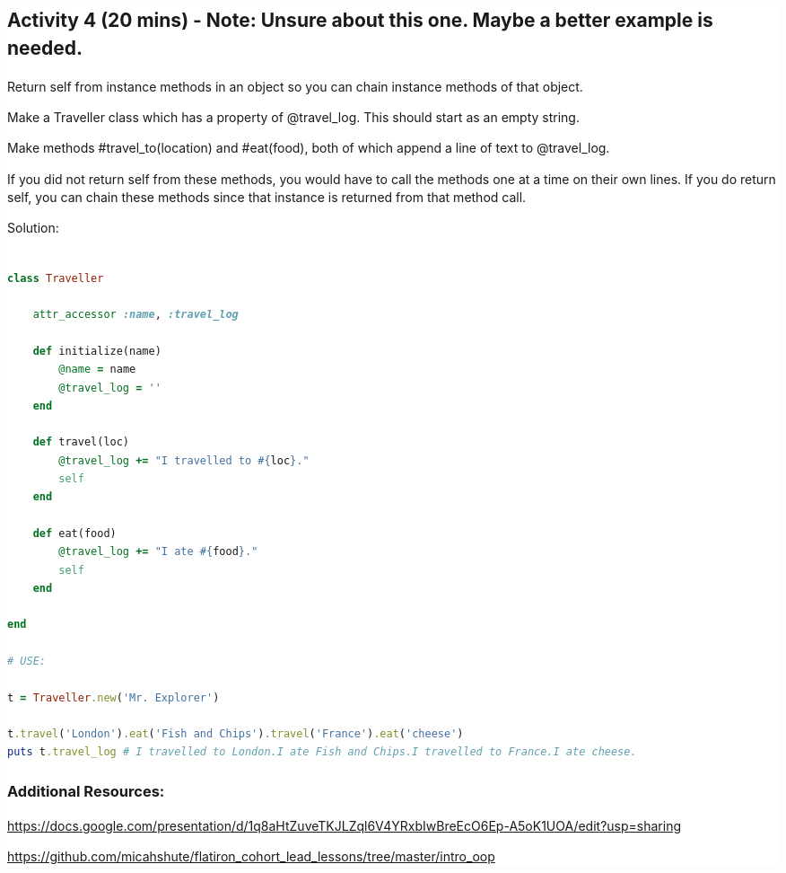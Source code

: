 

Activity 4 (20 mins) - Note: Unsure about this one. Maybe a better example is needed.
----

Return self from instance methods in an object so you can chain instance methods of that object.

Make a Traveller class which has a property of @travel_log. This should start as an empty string.

Make methods #travel_to(location) and #eat(food), both of which append a line of text to @travel_log.

If you did not return self from these methods, you would have to call the methods one at a time on their own lines.
If you do return self, you can chain these methods since that instance is returned from that method call.


Solution:

```ruby

class Traveller

    attr_accessor :name, :travel_log

    def initialize(name)
        @name = name
        @travel_log = ''
    end

    def travel(loc)
        @travel_log += "I travelled to #{loc}."
        self
    end

    def eat(food)
        @travel_log += "I ate #{food}."
        self
    end

end

# USE:

t = Traveller.new('Mr. Explorer')

t.travel('London').eat('Fish and Chips').travel('France').eat('cheese')
puts t.travel_log # I travelled to London.I ate Fish and Chips.I travelled to France.I ate cheese.

```



### Additional Resources:



https://docs.google.com/presentation/d/1q8aHtZuveTKJLZql6V4YRxbIwBreEcO6Ep-A5oK1UOA/edit?usp=sharing


https://github.com/micahshute/flatiron_cohort_lead_lessons/tree/master/intro_oop